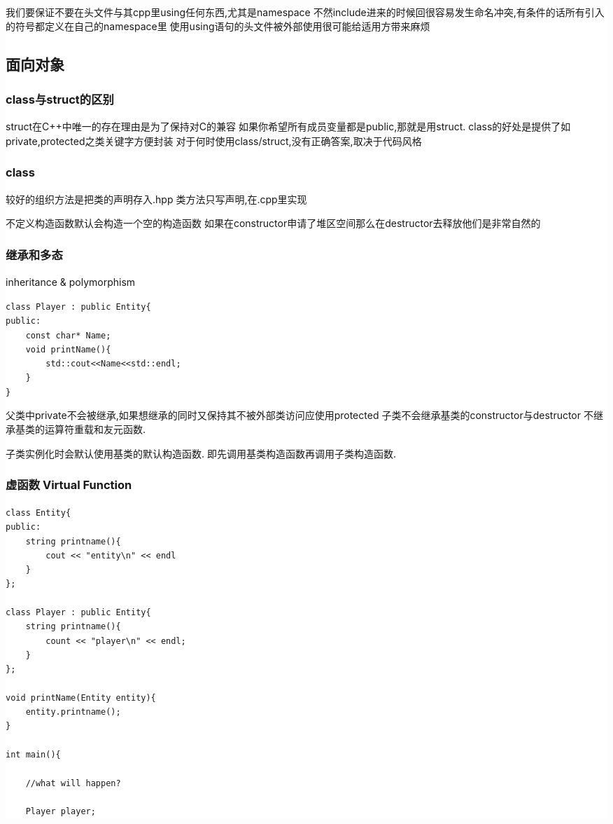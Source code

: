 我们要保证不要在头文件与其cpp里using任何东西,尤其是namespace
不然include进来的时候回很容易发生命名冲突,有条件的话所有引入的符号都定义在自己的namespace里
使用using语句的头文件被外部使用很可能给适用方带来麻烦


## 面向对象


### class与struct的区别

struct在C++中唯一的存在理由是为了保持对C的兼容
如果你希望所有成员变量都是public,那就是用struct.
class的好处是提供了如private,protected之类关键字方便封装
对于何时使用class/struct,没有正确答案,取决于代码风格

### class

较好的组织方法是把类的声明存入.hpp 类方法只写声明,在.cpp里实现

不定义构造函数默认会构造一个空的构造函数
如果在constructor申请了堆区空间那么在destructor去释放他们是非常自然的

### 继承和多态

inheritance & polymorphism
```
class Player : public Entity{
public:
    const char* Name;
    void printName(){
        std::cout<<Name<<std::endl;
    }
}
```
父类中private不会被继承,如果想继承的同时又保持其不被外部类访问应使用protected
子类不会继承基类的constructor与destructor
不继承基类的运算符重载和友元函数.

子类实例化时会默认使用基类的默认构造函数.
即先调用基类构造函数再调用子类构造函数.

### 虚函数 Virtual Function

```
class Entity{
public:
    string printname(){
        cout << "entity\n" << endl
    }
};

class Player : public Entity{
    string printname(){
        count << "player\n" << endl;
    }
};

void printName(Entity entity){
    entity.printname();
}

int main(){

    //what will happen?

    Player player;
```
